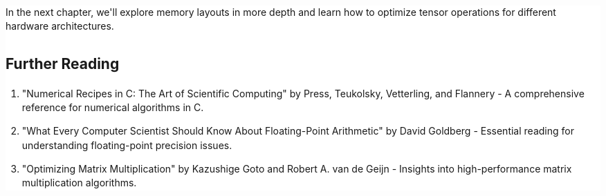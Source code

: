 In the next chapter, we'll explore memory layouts in more depth and learn how to optimize tensor operations for different hardware architectures.

## Further Reading

1. "Numerical Recipes in C: The Art of Scientific Computing" by Press, Teukolsky, Vetterling, and Flannery - A comprehensive reference for numerical algorithms in C.

2. "What Every Computer Scientist Should Know About Floating-Point Arithmetic" by David Goldberg - Essential reading for understanding floating-point precision issues.

3. "Optimizing Matrix Multiplication" by Kazushige Goto and Robert A. van de Geijn - Insights into high-performance matrix multiplication algorithms.